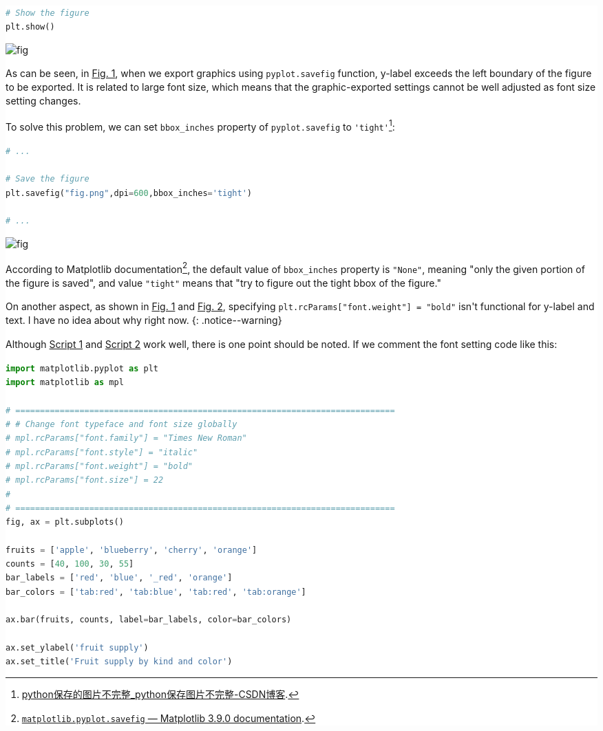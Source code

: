 ```python
# Show the figure
plt.show()
```

<div id="fig-1"></div>

![fig](https://raw.githubusercontent.com/HelloWorld-1017/blog-images/main/imgs/202405251502543.png)

<div class="notice--primary" markdown="1">


As can be seen, in [Fig. 1](#fig-1), when we export graphics using `pyplot.savefig` function, y-label exceeds the left boundary of the figure to be exported. It is related to large font size, which means that the graphic-exported settings cannot be well adjusted as font size setting changes.

To solve this problem, we can set `bbox_inches` property of `pyplot.savefig` to `'tight'`[^3]:

<div id="script-2"></div>

```python
# ...

# Save the figure
plt.savefig("fig.png",dpi=600,bbox_inches='tight')

# ...
```

<div id="fig-2"></div>

![fig](https://raw.githubusercontent.com/HelloWorld-1017/blog-images/main/imgs/202405251524354.png)

According to Matplotlib documentation[^4], the default value of `bbox_inches` property is `"None"`, meaning "only the given portion of the figure is saved", and value `"tight"` means that "try to figure out the tight bbox of the figure."

</div>

On another aspect, as shown in [Fig. 1](#fig-1) and [Fig. 2](#fig-2), specifying `plt.rcParams["font.weight"] = "bold"` isn't functional for y-label and text. I have no idea about why right now.
{: .notice--warning}

Although [Script 1](#script-1) and [Script 2](#script-2) work well, there is one point should be noted. If we comment the font setting code like this:

<div id="script-3"></div>

```python
import matplotlib.pyplot as plt
import matplotlib as mpl

# =============================================================================
# # Change font typeface and font size globally
# mpl.rcParams["font.family"] = "Times New Roman"
# mpl.rcParams["font.style"] = "italic"
# mpl.rcParams["font.weight"] = "bold"
# mpl.rcParams["font.size"] = 22
# 
# =============================================================================
fig, ax = plt.subplots()

fruits = ['apple', 'blueberry', 'cherry', 'orange']
counts = [40, 100, 30, 55]
bar_labels = ['red', 'blue', '_red', 'orange']
bar_colors = ['tab:red', 'tab:blue', 'tab:red', 'tab:orange']

ax.bar(fruits, counts, label=bar_labels, color=bar_colors)

ax.set_ylabel('fruit supply')
ax.set_title('Fruit supply by kind and color')
```

[^1]: [Bar color demo — Matplotlib 3.9.0 documentation](https://matplotlib.org/stable/gallery/lines_bars_and_markers/bar_colors.html#sphx-glr-gallery-lines-bars-and-markers-bar-colors-py).
[^2]: [matplotlib: Default values and styling — Matplotlib 3.9.0 documentation](https://matplotlib.org/stable/api/matplotlib_configuration_api.html#default-values-and-styling).
[^3]: [python保存的图片不完整\_python保存图片不完整-CSDN博客](https://blog.csdn.net/weixin_38314865/article/details/88633880).
[^4]: [`matplotlib.pyplot.savefig` — Matplotlib 3.9.0 documentation](https://matplotlib.org/stable/api/_as_gen/matplotlib.pyplot.savefig.html).
[^5]: [Customizing Matplotlib with style sheets and `rcParams`: Temporary rc settings — Matplotlib 3.9.0 documentation](https://matplotlib.org/stable/users/explain/customizing.html#temporary-rc-settings).
[^6]: [`matplotlib.pyplot.rc_context` — Matplotlib 3.9.0 documentation](https://matplotlib.org/stable/api/_as_gen/matplotlib.pyplot.rc_context.html#matplotlib.pyplot.rc_context).
[^7]: [Text properties and layout — Matplotlib 3.9.0 documentation](https://matplotlib.org/stable/users/explain/text/text_props.html).
[^8]: [Controlling style of text and labels using a dictionary — Matplotlib 3.9.0 documentation](https://matplotlib.org/stable/gallery/text_labels_and_annotations/text_fontdict.html).
[^10]: [`matplotlib.axes.Axes.set_ylabel` — Matplotlib 3.9.0 documentation](https://matplotlib.org/stable/api/_as_gen/matplotlib.axes.Axes.set_ylabel.html).
[^11]: [`matplotlib.axes.Axes.set_xlabel` — Matplotlib 3.9.0 documentation](https://matplotlib.org/stable/api/_as_gen/matplotlib.axes.Axes.set_xlabel.html).
[^12]: [`matplotlib.axes.Axes.set_title` — Matplotlib 3.9.0 documentation](https://matplotlib.org/stable/api/_as_gen/matplotlib.axes.Axes.set_title.html).
[^13]: [`matplotlib.axes.Axes.legend` — Matplotlib 3.9.0 documentation](https://matplotlib.org/stable/api/_as_gen/matplotlib.axes.Axes.legend.html).
[^14]: [`matplotlib.axes.Axes.tick_params` — Matplotlib 3.9.0 documentation](https://matplotlib.org/stable/api/_as_gen/matplotlib.axes.Axes.tick_params.html).
[^15]: [Fonts demo (keyword arguments) — Matplotlib 3.9.0 documentation](https://matplotlib.org/stable/gallery/text_labels_and_annotations/fonts_demo_kw.html).
[^16]: [Customizing Matplotlib with style sheets and `rcParams` — Matplotlib 3.9.0 documentation](https://matplotlib.org/stable/users/explain/customizing.html).
[^17]: [`matplotlib.axes.Axes.text` — Matplotlib 3.9.0 documentation](https://matplotlib.org/stable/api/_as_gen/matplotlib.axes.Axes.text.html#matplotlib.axes.Axes.text).
[^18]: [Customize Figure Style when Plotting by Python Matplotlib Package: matplotlibrc File and .mplstyle File - WHAT A STARRY NIGHT~](https://helloworld-1017.github.io/2024-06-05/19-43-57.html).
[^19]:  [matplotlib: `matplotlib.rcdefaults` — Matplotlib 3.9.0 documentation](https://matplotlib.org/stable/api/matplotlib_configuration_api.html#matplotlib.rcdefaults).
[^20]: [`matplotlib.style.use` — Matplotlib 3.9.0 documentation](https://matplotlib.org/stable/api/style_api.html#matplotlib.style.use).